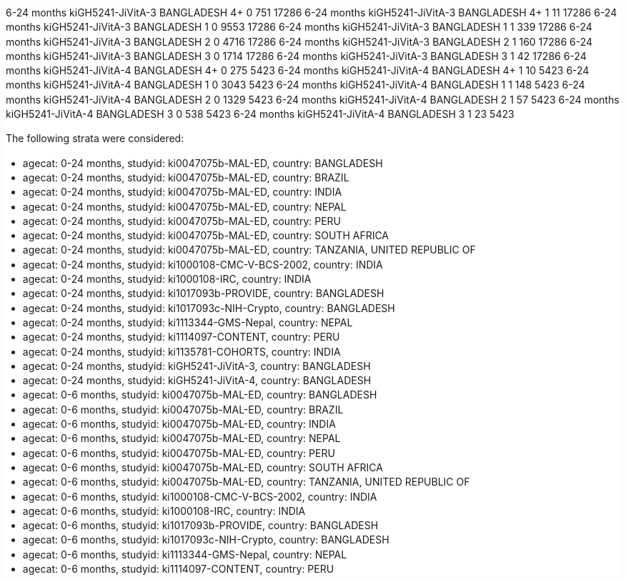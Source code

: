 6-24 months   kiGH5241-JiVitA-3          BANGLADESH                     4+                   0      751   17286
6-24 months   kiGH5241-JiVitA-3          BANGLADESH                     4+                   1       11   17286
6-24 months   kiGH5241-JiVitA-3          BANGLADESH                     1                    0     9553   17286
6-24 months   kiGH5241-JiVitA-3          BANGLADESH                     1                    1      339   17286
6-24 months   kiGH5241-JiVitA-3          BANGLADESH                     2                    0     4716   17286
6-24 months   kiGH5241-JiVitA-3          BANGLADESH                     2                    1      160   17286
6-24 months   kiGH5241-JiVitA-3          BANGLADESH                     3                    0     1714   17286
6-24 months   kiGH5241-JiVitA-3          BANGLADESH                     3                    1       42   17286
6-24 months   kiGH5241-JiVitA-4          BANGLADESH                     4+                   0      275    5423
6-24 months   kiGH5241-JiVitA-4          BANGLADESH                     4+                   1       10    5423
6-24 months   kiGH5241-JiVitA-4          BANGLADESH                     1                    0     3043    5423
6-24 months   kiGH5241-JiVitA-4          BANGLADESH                     1                    1      148    5423
6-24 months   kiGH5241-JiVitA-4          BANGLADESH                     2                    0     1329    5423
6-24 months   kiGH5241-JiVitA-4          BANGLADESH                     2                    1       57    5423
6-24 months   kiGH5241-JiVitA-4          BANGLADESH                     3                    0      538    5423
6-24 months   kiGH5241-JiVitA-4          BANGLADESH                     3                    1       23    5423


The following strata were considered:

* agecat: 0-24 months, studyid: ki0047075b-MAL-ED, country: BANGLADESH
* agecat: 0-24 months, studyid: ki0047075b-MAL-ED, country: BRAZIL
* agecat: 0-24 months, studyid: ki0047075b-MAL-ED, country: INDIA
* agecat: 0-24 months, studyid: ki0047075b-MAL-ED, country: NEPAL
* agecat: 0-24 months, studyid: ki0047075b-MAL-ED, country: PERU
* agecat: 0-24 months, studyid: ki0047075b-MAL-ED, country: SOUTH AFRICA
* agecat: 0-24 months, studyid: ki0047075b-MAL-ED, country: TANZANIA, UNITED REPUBLIC OF
* agecat: 0-24 months, studyid: ki1000108-CMC-V-BCS-2002, country: INDIA
* agecat: 0-24 months, studyid: ki1000108-IRC, country: INDIA
* agecat: 0-24 months, studyid: ki1017093b-PROVIDE, country: BANGLADESH
* agecat: 0-24 months, studyid: ki1017093c-NIH-Crypto, country: BANGLADESH
* agecat: 0-24 months, studyid: ki1113344-GMS-Nepal, country: NEPAL
* agecat: 0-24 months, studyid: ki1114097-CONTENT, country: PERU
* agecat: 0-24 months, studyid: ki1135781-COHORTS, country: INDIA
* agecat: 0-24 months, studyid: kiGH5241-JiVitA-3, country: BANGLADESH
* agecat: 0-24 months, studyid: kiGH5241-JiVitA-4, country: BANGLADESH
* agecat: 0-6 months, studyid: ki0047075b-MAL-ED, country: BANGLADESH
* agecat: 0-6 months, studyid: ki0047075b-MAL-ED, country: BRAZIL
* agecat: 0-6 months, studyid: ki0047075b-MAL-ED, country: INDIA
* agecat: 0-6 months, studyid: ki0047075b-MAL-ED, country: NEPAL
* agecat: 0-6 months, studyid: ki0047075b-MAL-ED, country: PERU
* agecat: 0-6 months, studyid: ki0047075b-MAL-ED, country: SOUTH AFRICA
* agecat: 0-6 months, studyid: ki0047075b-MAL-ED, country: TANZANIA, UNITED REPUBLIC OF
* agecat: 0-6 months, studyid: ki1000108-CMC-V-BCS-2002, country: INDIA
* agecat: 0-6 months, studyid: ki1000108-IRC, country: INDIA
* agecat: 0-6 months, studyid: ki1017093b-PROVIDE, country: BANGLADESH
* agecat: 0-6 months, studyid: ki1017093c-NIH-Crypto, country: BANGLADESH
* agecat: 0-6 months, studyid: ki1113344-GMS-Nepal, country: NEPAL
* agecat: 0-6 months, studyid: ki1114097-CONTENT, country: PERU